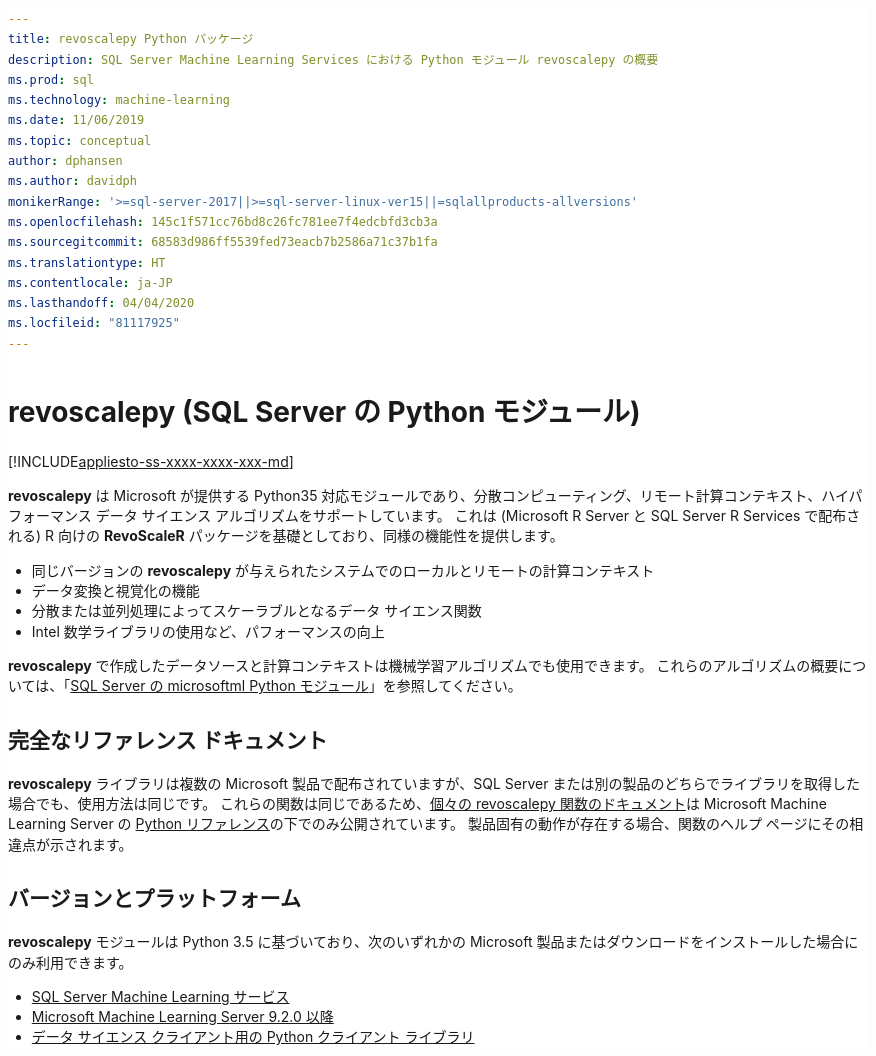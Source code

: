 ```yaml
---
title: revoscalepy Python パッケージ
description: SQL Server Machine Learning Services における Python モジュール revoscalepy の概要
ms.prod: sql
ms.technology: machine-learning
ms.date: 11/06/2019
ms.topic: conceptual
author: dphansen
ms.author: davidph
monikerRange: '>=sql-server-2017||>=sql-server-linux-ver15||=sqlallproducts-allversions'
ms.openlocfilehash: 145c1f571cc76bd8c26fc781ee7f4edcbfd3cb3a
ms.sourcegitcommit: 68583d986ff5539fed73eacb7b2586a71c37b1fa
ms.translationtype: HT
ms.contentlocale: ja-JP
ms.lasthandoff: 04/04/2020
ms.locfileid: "81117925"
---
```

# <a name="revoscalepy-python-module-in-sql-server"></a>revoscalepy (SQL Server の Python モジュール)
[!INCLUDE[appliesto-ss-xxxx-xxxx-xxx-md](../../includes/appliesto-ss-xxxx-xxxx-xxx-md.md)]

**revoscalepy** は Microsoft が提供する Python35 対応モジュールであり、分散コンピューティング、リモート計算コンテキスト、ハイパフォーマンス データ サイエンス アルゴリズムをサポートしています。 これは (Microsoft R Server と SQL Server R Services で配布される) R 向けの **RevoScaleR** パッケージを基礎としており、同様の機能性を提供します。

+ 同じバージョンの **revoscalepy** が与えられたシステムでのローカルとリモートの計算コンテキスト
+ データ変換と視覚化の機能
+ 分散または並列処理によってスケーラブルとなるデータ サイエンス関数
+ Intel 数学ライブラリの使用など、パフォーマンスの向上

**revoscalepy** で作成したデータソースと計算コンテキストは機械学習アルゴリズムでも使用できます。 これらのアルゴリズムの概要については、「[SQL Server の microsoftml Python モジュール](ref-py-microsoftml.md)」を参照してください。

## <a name="full-reference-documentation"></a>完全なリファレンス ドキュメント

**revoscalepy** ライブラリは複数の Microsoft 製品で配布されていますが、SQL Server または別の製品のどちらでライブラリを取得した場合でも、使用方法は同じです。 これらの関数は同じであるため、[個々の revoscalepy 関数のドキュメント](https://docs.microsoft.com/machine-learning-server/python-reference/revoscalepy/revoscalepy-package)は Microsoft Machine Learning Server の [Python リファレンス](https://docs.microsoft.com/machine-learning-server/python-reference/introducing-python-package-reference)の下でのみ公開されています。 製品固有の動作が存在する場合、関数のヘルプ ページにその相違点が示されます。

## <a name="versions-and-platforms"></a>バージョンとプラットフォーム

**revoscalepy** モジュールは Python 3.5 に基づいており、次のいずれかの Microsoft 製品またはダウンロードをインストールした場合にのみ利用できます。

+ [SQL Server Machine Learning サービス](../install/sql-machine-learning-services-windows-install.md)
+ [Microsoft Machine Learning Server 9.2.0 以降](https://docs.microsoft.com/machine-learning-server/)
+ [データ サイエンス クライアント用の Python クライアント ライブラリ](setup-python-client-tools-sql.md)
